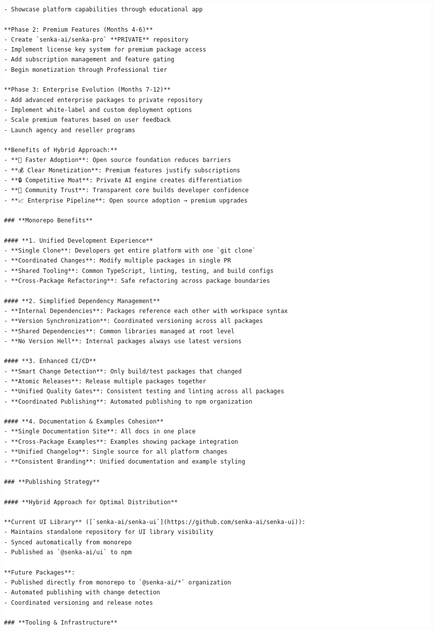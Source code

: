 ```
- Showcase platform capabilities through educational app

**Phase 2: Premium Features (Months 4-6)**
- Create `senka-ai/senka-pro` **PRIVATE** repository
- Implement license key system for premium package access
- Add subscription management and feature gating
- Begin monetization through Professional tier

**Phase 3: Enterprise Evolution (Months 7-12)**
- Add advanced enterprise packages to private repository
- Implement white-label and custom deployment options
- Scale premium features based on user feedback
- Launch agency and reseller programs

**Benefits of Hybrid Approach:**
- **🚀 Faster Adoption**: Open source foundation reduces barriers
- **💰 Clear Monetization**: Premium features justify subscriptions  
- **🔒 Competitive Moat**: Private AI engine creates differentiation
- **🤝 Community Trust**: Transparent core builds developer confidence
- **📈 Enterprise Pipeline**: Open source adoption → premium upgrades

### **Monorepo Benefits**

#### **1. Unified Development Experience**
- **Single Clone**: Developers get entire platform with one `git clone`
- **Coordinated Changes**: Modify multiple packages in single PR
- **Shared Tooling**: Common TypeScript, linting, testing, and build configs
- **Cross-Package Refactoring**: Safe refactoring across package boundaries

#### **2. Simplified Dependency Management**
- **Internal Dependencies**: Packages reference each other with workspace syntax
- **Version Synchronization**: Coordinated versioning across all packages
- **Shared Dependencies**: Common libraries managed at root level
- **No Version Hell**: Internal packages always use latest versions

#### **3. Enhanced CI/CD**
- **Smart Change Detection**: Only build/test packages that changed
- **Atomic Releases**: Release multiple packages together
- **Unified Quality Gates**: Consistent testing and linting across all packages
- **Coordinated Publishing**: Automated publishing to npm organization

#### **4. Documentation & Examples Cohesion**
- **Single Documentation Site**: All docs in one place
- **Cross-Package Examples**: Examples showing package integration
- **Unified Changelog**: Single source for all platform changes
- **Consistent Branding**: Unified documentation and example styling

### **Publishing Strategy**

#### **Hybrid Approach for Optimal Distribution**

**Current UI Library** ([`senka-ai/senka-ui`](https://github.com/senka-ai/senka-ui)):
- Maintains standalone repository for UI library visibility
- Synced automatically from monorepo
- Published as `@senka-ai/ui` to npm

**Future Packages**:
- Published directly from monorepo to `@senka-ai/*` organization
- Automated publishing with change detection
- Coordinated versioning and release notes

### **Tooling & Infrastructure**

```